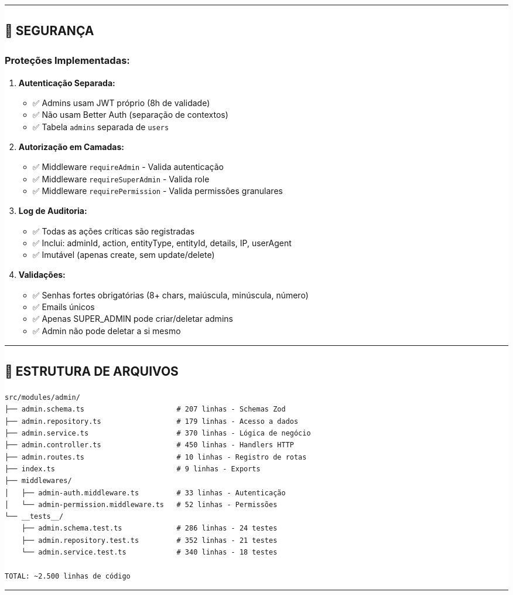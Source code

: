 
---

## 🔐 **SEGURANÇA**

### **Proteções Implementadas:**

1. **Autenticação Separada:**

   - ✅ Admins usam JWT próprio (8h de validade)
   - ✅ Não usam Better Auth (separação de contextos)
   - ✅ Tabela `admins` separada de `users`

2. **Autorização em Camadas:**

   - ✅ Middleware `requireAdmin` - Valida autenticação
   - ✅ Middleware `requireSuperAdmin` - Valida role
   - ✅ Middleware `requirePermission` - Valida permissões granulares

3. **Log de Auditoria:**

   - ✅ Todas as ações críticas são registradas
   - ✅ Inclui: adminId, action, entityType, entityId, details, IP, userAgent
   - ✅ Imutável (apenas create, sem update/delete)

4. **Validações:**
   - ✅ Senhas fortes obrigatórias (8+ chars, maiúscula, minúscula, número)
   - ✅ Emails únicos
   - ✅ Apenas SUPER_ADMIN pode criar/deletar admins
   - ✅ Admin não pode deletar a si mesmo

---

## 📁 **ESTRUTURA DE ARQUIVOS**

```
src/modules/admin/
├── admin.schema.ts                      # 207 linhas - Schemas Zod
├── admin.repository.ts                  # 179 linhas - Acesso a dados
├── admin.service.ts                     # 370 linhas - Lógica de negócio
├── admin.controller.ts                  # 450 linhas - Handlers HTTP
├── admin.routes.ts                      # 10 linhas - Registro de rotas
├── index.ts                             # 9 linhas - Exports
├── middlewares/
│   ├── admin-auth.middleware.ts         # 33 linhas - Autenticação
│   └── admin-permission.middleware.ts   # 52 linhas - Permissões
└── __tests__/
    ├── admin.schema.test.ts             # 286 linhas - 24 testes
    ├── admin.repository.test.ts         # 352 linhas - 21 testes
    └── admin.service.test.ts            # 340 linhas - 18 testes

TOTAL: ~2.500 linhas de código
```

---
